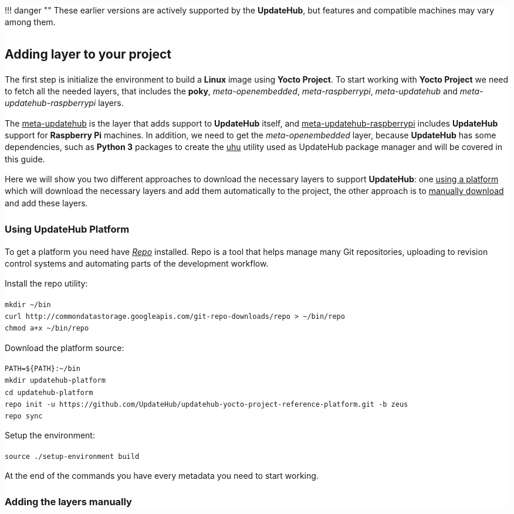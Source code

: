 !!! danger ""
    These earlier versions are actively supported by the **UpdateHub**, but features and compatible machines may vary among them.


## Adding layer to your project

The first step is initialize the environment to build a **Linux** image using **Yocto Project**. To start working with **Yocto Project** we need to fetch all the needed layers, that includes the **poky**, *meta-openembedded*, *meta-raspberrypi*, *meta-updatehub* and *meta-updatehub-raspberrypi* layers. 

The [meta-updatehub](https://github.com/UpdateHub/meta-updatehub) is the layer that adds support to **UpdateHub** itself, and [meta-updatehub-raspberrypi](https://github.com/UpdateHub/meta-updatehub-raspberrypi) includes **UpdateHub** support for **Raspberry Pi** machines. In addition, we need to get the *meta-openembedded* layer, because **UpdateHub** has some dependencies, such as **Python 3** packages to create the [uhu](https://github.com/UpdateHub/uhu) utility used as UpdateHub package manager and will be covered in this guide.

Here we will show you two different approaches to download the necessary layers to support **UpdateHub**: one [using a platform](#using-updatehub-platform) which will download the necessary layers and add them automatically to the project, the other approach is to [manually download](#adding-the-layers-manually) and add these layers.


### Using UpdateHub Platform

To get a platform you need have [*Repo*](https://gerrit.googlesource.com/git-repo/) installed. Repo is a tool that helps manage many Git repositories, uploading to revision control systems and automating parts of the development workflow.

Install the repo utility:
```
mkdir ~/bin
curl http://commondatastorage.googleapis.com/git-repo-downloads/repo > ~/bin/repo
chmod a+x ~/bin/repo
```
Download the platform source:
```
PATH=${PATH}:~/bin
mkdir updatehub-platform
cd updatehub-platform
repo init -u https://github.com/UpdateHub/updatehub-yocto-project-reference-platform.git -b zeus
repo sync
```

Setup the environment:
```
source ./setup-environment build
```

At the end of the commands you have every metadata you need to start working.


### Adding the layers manually
